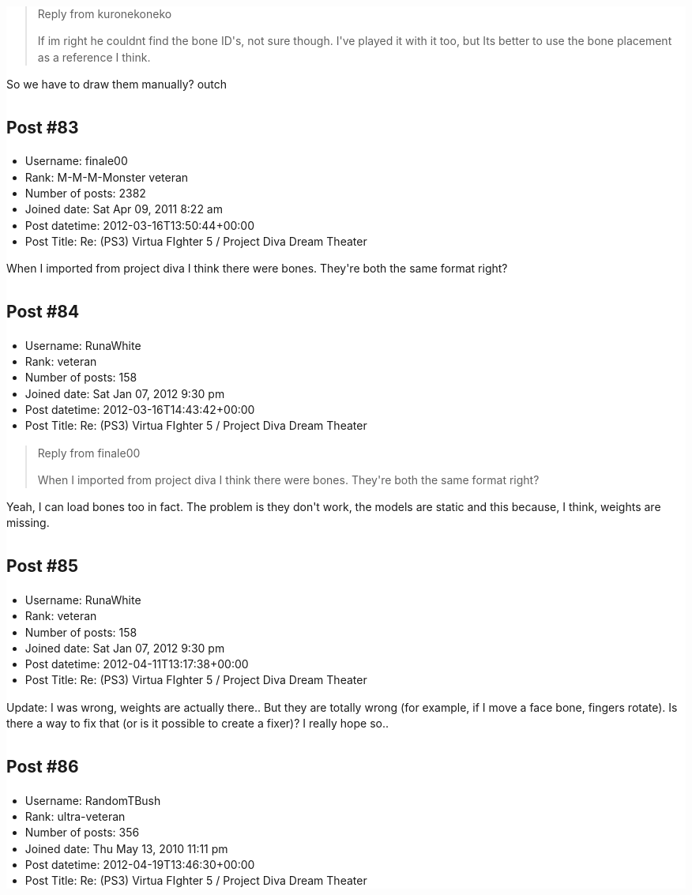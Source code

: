 > Reply from kuronekoneko
>
> If im right he couldnt find the bone ID's, not sure though. I've played it with it too, but Its better to use the bone placement as a reference I think.

So we have to draw them manually?    outch
## Post #83
- Username: finale00
- Rank: M-M-M-Monster veteran
- Number of posts: 2382
- Joined date: Sat Apr 09, 2011 8:22 am
- Post datetime: 2012-03-16T13:50:44+00:00
- Post Title: Re: (PS3) Virtua FIghter 5 / Project Diva Dream Theater

When I imported from project diva I think there were bones.
They're both the same format right?
## Post #84
- Username: RunaWhite
- Rank: veteran
- Number of posts: 158
- Joined date: Sat Jan 07, 2012 9:30 pm
- Post datetime: 2012-03-16T14:43:42+00:00
- Post Title: Re: (PS3) Virtua FIghter 5 / Project Diva Dream Theater

> Reply from finale00
>
> When I imported from project diva I think there were bones.
They're both the same format right?

Yeah, I can load bones too in fact. The problem is they don't work, the models are static and this because, I think, weights are missing.
## Post #85
- Username: RunaWhite
- Rank: veteran
- Number of posts: 158
- Joined date: Sat Jan 07, 2012 9:30 pm
- Post datetime: 2012-04-11T13:17:38+00:00
- Post Title: Re: (PS3) Virtua FIghter 5 / Project Diva Dream Theater

Update: I was wrong, weights are actually there.. But they are totally wrong (for example, if I move a face bone, fingers rotate). Is there a way to fix that (or is it possible to create a fixer)? I really hope so..
## Post #86
- Username: RandomTBush
- Rank: ultra-veteran
- Number of posts: 356
- Joined date: Thu May 13, 2010 11:11 pm
- Post datetime: 2012-04-19T13:46:30+00:00
- Post Title: Re: (PS3) Virtua FIghter 5 / Project Diva Dream Theater

